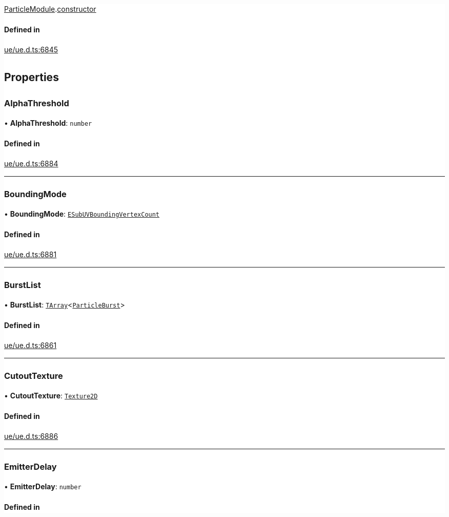[ParticleModule](ue_ue.ParticleModule.md).[constructor](ue_ue.ParticleModule.md#constructor)

#### Defined in

[ue/ue.d.ts:6845](https://github.com/YugMetaverse/yug_typings/blob/b7d9b19/ue/ue.d.ts#L6845)

## Properties

### AlphaThreshold

• **AlphaThreshold**: `number`

#### Defined in

[ue/ue.d.ts:6884](https://github.com/YugMetaverse/yug_typings/blob/b7d9b19/ue/ue.d.ts#L6884)

___

### BoundingMode

• **BoundingMode**: [`ESubUVBoundingVertexCount`](../enums/ue_ue.ESubUVBoundingVertexCount.md)

#### Defined in

[ue/ue.d.ts:6881](https://github.com/YugMetaverse/yug_typings/blob/b7d9b19/ue/ue.d.ts#L6881)

___

### BurstList

• **BurstList**: [`TArray`](../interfaces/ue_puerts.TArray.md)<[`ParticleBurst`](ue_ue.ParticleBurst.md)\>

#### Defined in

[ue/ue.d.ts:6861](https://github.com/YugMetaverse/yug_typings/blob/b7d9b19/ue/ue.d.ts#L6861)

___

### CutoutTexture

• **CutoutTexture**: [`Texture2D`](ue_ue.Texture2D.md)

#### Defined in

[ue/ue.d.ts:6886](https://github.com/YugMetaverse/yug_typings/blob/b7d9b19/ue/ue.d.ts#L6886)

___

### EmitterDelay

• **EmitterDelay**: `number`

#### Defined in
